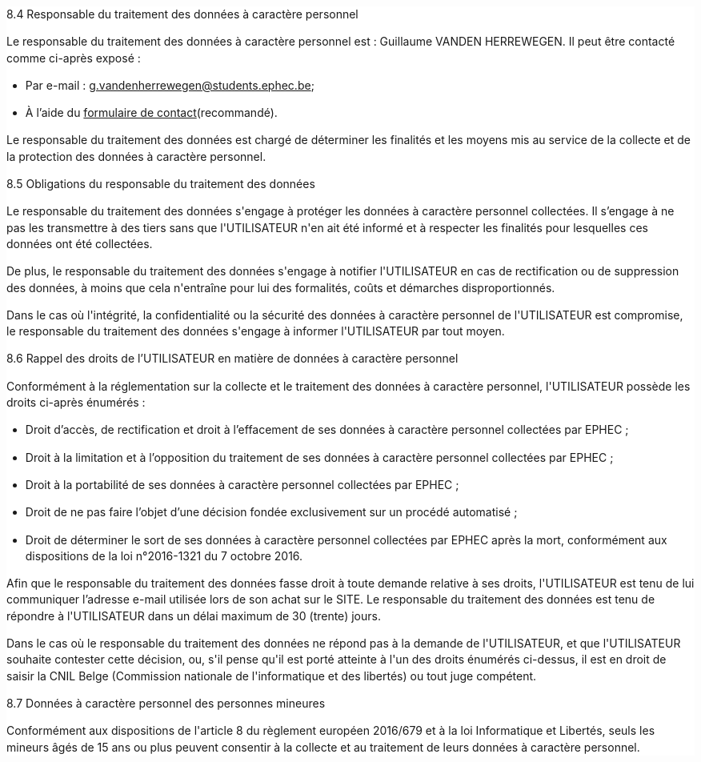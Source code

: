 8.4 Responsable du traitement des données à caractère personnel

Le responsable du traitement des données à caractère personnel est : Guillaume VANDEN HERREWEGEN. Il peut être contacté comme ci-après exposé :

- Par e-mail : g.vandenherrewegen@students.ephec.be;

- À l’aide du  [formulaire de contact](https://green-r.be/#[object%20Object])(recommandé).

Le responsable du traitement des données est chargé de déterminer les finalités et les moyens mis au service de la collecte et de la protection des données à caractère personnel.

8.5 Obligations du responsable du traitement des données

Le responsable du traitement des données s'engage à protéger les données à caractère personnel collectées. Il s’engage à ne pas les transmettre à des tiers sans que l'UTILISATEUR n'en ait été informé et à respecter les finalités pour lesquelles ces données ont été collectées.

De plus, le responsable du traitement des données s'engage à notifier l'UTILISATEUR en cas de rectification ou de suppression des données, à moins que cela n'entraîne pour lui des formalités, coûts et démarches disproportionnés.

Dans le cas où l'intégrité, la confidentialité ou la sécurité des données à caractère personnel de l'UTILISATEUR est compromise, le responsable du traitement des données s'engage à informer l'UTILISATEUR par tout moyen.

8.6 Rappel des droits de l’UTILISATEUR en matière de données à caractère personnel

Conformément à la réglementation sur la collecte et le traitement des données à caractère personnel, l'UTILISATEUR possède les droits ci-après énumérés :

- Droit d’accès, de rectification et droit à l’effacement de ses données à caractère personnel collectées par EPHEC ;

- Droit à la limitation et à l’opposition du traitement de ses données à caractère personnel collectées par EPHEC ;

- Droit à la portabilité de ses données à caractère personnel collectées par EPHEC ;

- Droit de ne pas faire l’objet d’une décision fondée exclusivement sur un procédé automatisé ;

- Droit de déterminer le sort de ses données à caractère personnel collectées par EPHEC après la mort, conformément aux dispositions de la loi n°2016-1321 du 7 octobre 2016.

Afin que le responsable du traitement des données fasse droit à toute demande relative à ses droits, l'UTILISATEUR est tenu de lui communiquer l’adresse e-mail utilisée lors de son achat sur le SITE. Le responsable du traitement des données est tenu de répondre à l'UTILISATEUR dans un délai maximum de 30 (trente) jours.

Dans le cas où le responsable du traitement des données ne répond pas à la demande de l'UTILISATEUR, et que l'UTILISATEUR souhaite contester cette décision, ou, s'il pense qu'il est porté atteinte à l'un des droits énumérés ci-dessus, il est en droit de saisir la CNIL Belge (Commission nationale de l'informatique et des libertés) ou tout juge compétent.

8.7 Données à caractère personnel des personnes mineures

Conformément aux dispositions de l'article 8 du règlement européen 2016/679 et à la loi Informatique et Libertés, seuls les mineurs âgés de 15 ans ou plus peuvent consentir à la collecte et au traitement de leurs données à caractère personnel.
